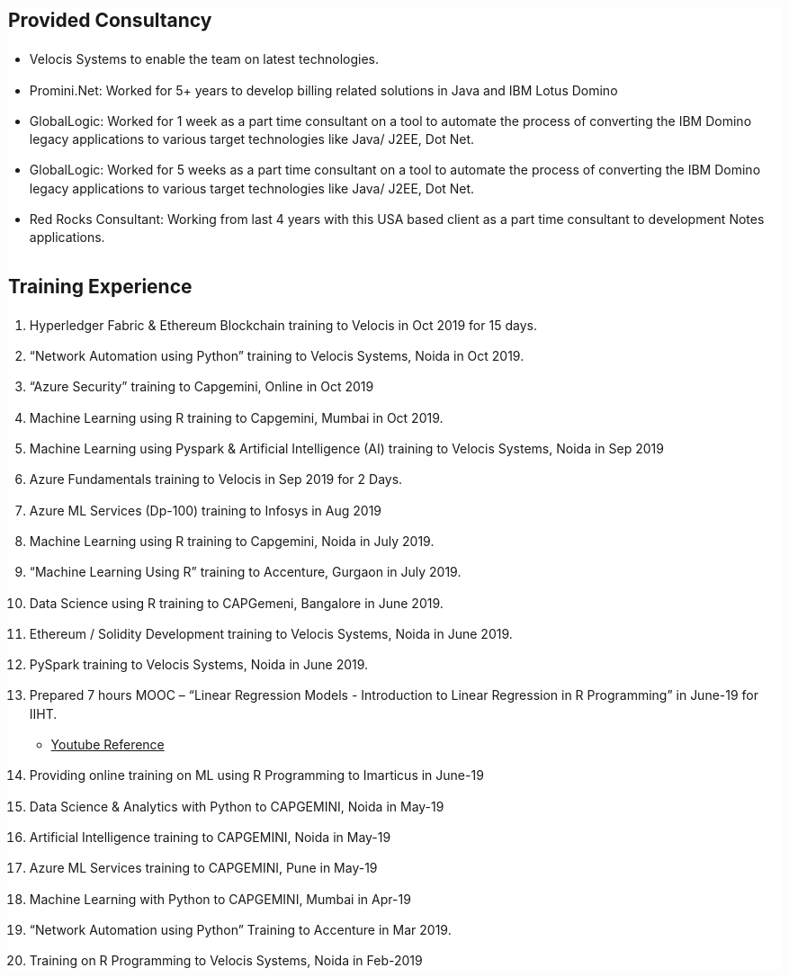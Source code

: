 
Provided Consultancy
---------
* Velocis Systems to enable the team on latest technologies.

* Promini.Net: Worked for 5+ years to develop billing related solutions in Java and IBM Lotus Domino

* GlobalLogic: Worked for 1 week as a part time consultant on a tool to automate the process of converting the IBM Domino legacy applications to various target technologies like Java/ J2EE, Dot Net.

* GlobalLogic: Worked for 5 weeks as a part time consultant on a tool to automate the process of converting the IBM Domino legacy applications to various target technologies like Java/ J2EE, Dot Net.

* Red Rocks Consultant: Working from last 4 years with this USA based client as a part time consultant to development Notes applications.


Training Experience
----------
1. Hyperledger Fabric & Ethereum Blockchain training to Velocis in Oct 2019 for 15 days.

1. “Network Automation using Python” training to Velocis Systems, Noida in Oct 2019.

1. “Azure Security” training to Capgemini, Online in Oct 2019

1. Machine Learning using R training to Capgemini, Mumbai in Oct 2019.

1. Machine Learning using Pyspark & Artificial Intelligence (AI) training to Velocis Systems, Noida in Sep 2019

1. Azure Fundamentals training to Velocis in Sep 2019 for 2 Days.

1. Azure ML Services (Dp-100) training to Infosys in Aug 2019

1. Machine Learning using R training to Capgemini, Noida in July 2019.

1. “Machine Learning Using R” training to Accenture, Gurgaon in July 2019.

1. Data Science using R training to CAPGemeni, Bangalore in June 2019.

1. Ethereum / Solidity Development training to Velocis Systems, Noida in June 2019.

1. PySpark training to Velocis Systems, Noida in June 2019.

1. Prepared 7 hours MOOC – “Linear Regression Models - Introduction to Linear Regression in R Programming” in June-19 for IIHT. 
   * [Youtube Reference](https://www.youtube.com/playlist?list=PLPOcVTCXqBGbIHzwXgyc_wjk63_1uXm3l)

1. Providing online training on ML using R Programming to Imarticus in June-19

1. Data Science & Analytics with Python to CAPGEMINI, Noida in May-19

1. Artificial Intelligence training to CAPGEMINI, Noida in May-19

1. Azure ML Services training to CAPGEMINI, Pune in May-19

1. Machine Learning with Python to CAPGEMINI, Mumbai in Apr-19

1. “Network Automation using Python” Training to Accenture in Mar 2019.

1. Training on R Programming to Velocis Systems, Noida in Feb-2019
